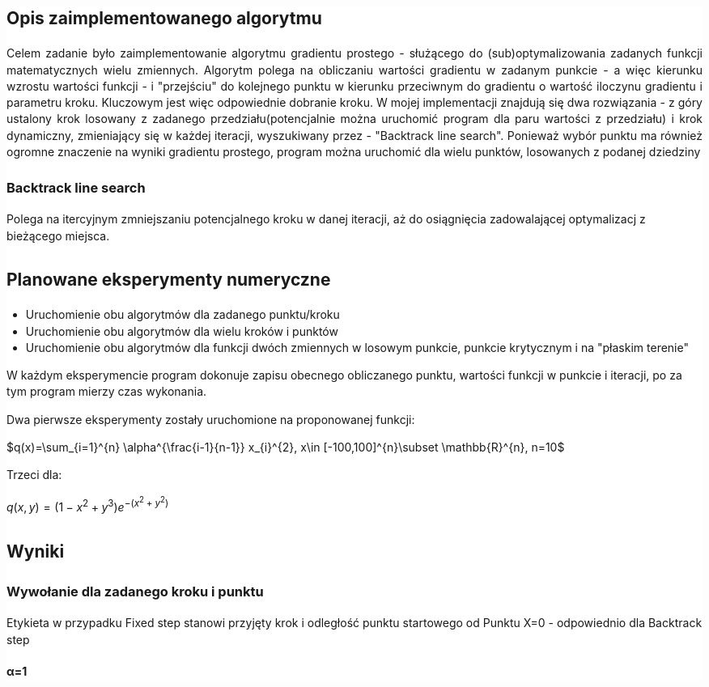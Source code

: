 ## Opis zaimplementowanego algorytmu

<div style="text-align: justify">
Celem zadanie było zaimplementowanie algorytmu gradientu prostego - służącego do (sub)optymalizowania zadanych funkcji matematycznych wielu zmiennych. Algorytm polega na obliczaniu wartości gradientu w zadanym punkcie - a więc kierunku wzrostu wartości funkcji - i "przejściu" do kolejnego punktu w kierunku przeciwnym do gradientu o wartość iloczynu gradientu i parametru kroku. Kluczowym jest więc odpowiednie dobranie kroku. W mojej implementacji znajdują się dwa rozwiązania - z góry ustalony krok losowany z zadanego przedziału(potencjalnie można uruchomić program dla paru wartości z przedziału) i krok dynamiczny, zmieniający się w każdej iteracji, wyszukiwany przez - "Backtrack line search". Ponieważ wybór punktu ma również ogromne znaczenie na wyniki gradientu prostego, program można uruchomić dla wielu punktów, losowanych z podanej dziedziny

</div>


### Backtrack line search

Polega na itercyjnym zmniejszaniu potencjalnego kroku w danej iteracji, aż do osiągnięcia zadowalającej optymalizacj z bieżącego miejsca.


## Planowane eksperymenty numeryczne

- Uruchomienie obu algorytmów dla zadanego punktu/kroku
- Uruchomienie obu algorytmów dla wielu kroków i punktów
- Uruchomienie obu algorytmów dla funkcji dwóch zmiennych w losowym punkcie, punkcie krytycznym i na "płaskim terenie"

W każdym eksperymencie program dokonuje zapisu obecnego obliczanego punktu, wartości funkcji w punkcie i iteracji, po za tym program mierzy czas wykonania.

Dwa pierwsze eksperymenty zostały uruchomione na proponowanej funkcji:

$q(x)=\sum_{i=1}^{n} \alpha^{\frac{i-1}{n-1}} x_{i}^{2}, x\in [-100,100]^{n}\subset \mathbb{R}^{n}, n=10$

Trzeci dla:

$q(x, y)=(1-x^{2}+y^{3})e^{-(x^{2}+y^{2})}$

<div style="page-break-after: always;"></div>

## Wyniki

### Wywołanie dla zadanego kroku i punktu

Etykieta w przypadku Fixed step stanowi przyjęty krok i odległość punktu startowego od Punktu X=0 - odpowiednio dla Backtrack step

#### α=1